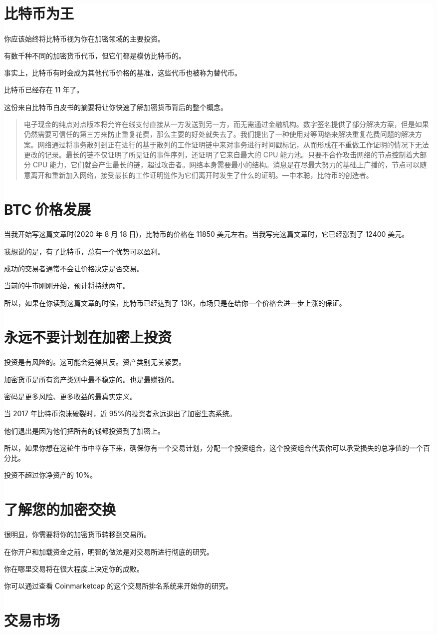# 比特币为王

你应该始终将比特币视为你在加密领域的主要投资。

有数千种不同的加密货币代币，但它们都是模仿比特币的。

事实上，比特币有时会成为其他代币价格的基准，这些代币也被称为替代币。

比特币已经存在 11 年了。

这份来自比特币白皮书的摘要将让你快速了解加密货币背后的整个概念。

> 电子现金的纯点对点版本将允许在线支付直接从一方发送到另一方，而无需通过金融机构。数字签名提供了部分解决方案，但是如果仍然需要可信任的第三方来防止重复花费，那么主要的好处就失去了。我们提出了一种使用对等网络来解决重复花费问题的解决方案。网络通过将事务散列到正在进行的基于散列的工作证明链中来对事务进行时间戳标记，从而形成在不重做工作证明的情况下无法更改的记录。最长的链不仅证明了所见证的事件序列，还证明了它来自最大的 CPU 能力池。只要不合作攻击网络的节点控制着大部分 CPU 能力，它们就会产生最长的链，超过攻击者。网络本身需要最小的结构。消息是在尽最大努力的基础上广播的，节点可以随意离开和重新加入网络，接受最长的工作证明链作为它们离开时发生了什么的证明。—中本聪，比特币的创造者。

# BTC 价格发展

当我开始写这篇文章时(2020 年 8 月 18 日)，比特币的价格在 11850 美元左右。当我写完这篇文章时，它已经涨到了 12400 美元。

我想说的是，有了比特币，总有一个优势可以盈利。

成功的交易者通常不会让价格决定是否交易。

当前的牛市刚刚开始，预计将持续两年。

所以，如果在你读到这篇文章的时候，比特币已经达到了 13K，市场只是在给你一个价格会进一步上涨的保证。

# 永远不要计划在加密上投资

投资是有风险的。这可能会适得其反。资产类别无关紧要。

加密货币是所有资产类别中最不稳定的。也是最赚钱的。

密码是更多风险、更多收益的最真实定义。

当 2017 年比特币泡沫破裂时，近 95%的投资者永远退出了加密生态系统。

他们退出是因为他们把所有的钱都投资到了加密上。

所以，如果你想在这轮牛市中幸存下来，确保你有一个交易计划，分配一个投资组合，这个投资组合代表你可以承受损失的总净值的一个百分比。

投资不超过你净资产的 10%。

# 了解您的加密交换

很明显，你需要将你的加密货币转移到交易所。

在你开户和加载资金之前，明智的做法是对交易所进行彻底的研究。

你在哪里交易将在很大程度上决定你的成败。

你可以通过查看 Coinmarketcap 的这个交易所排名系统来开始你的研究。

# 交易市场
